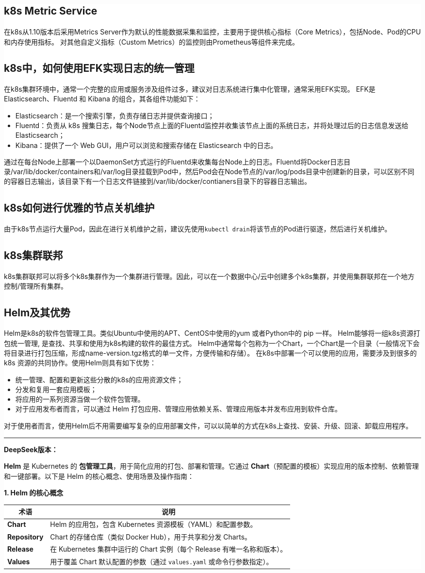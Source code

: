 ## k8s Metric Service
在k8s从1.10版本后采用Metrics Server作为默认的性能数据采集和监控，主要用于提供核心指标（Core Metrics），包括Node、Pod的CPU和内存使用指标。
对其他自定义指标（Custom Metrics）的监控则由Prometheus等组件来完成。

## k8s中，如何使用EFK实现日志的统一管理
在k8s集群环境中，通常一个完整的应用或服务涉及组件过多，建议对日志系统进行集中化管理，通常采用EFK实现。
EFK是 Elasticsearch、Fluentd 和 Kibana 的组合，其各组件功能如下：

- Elasticsearch：是一个搜索引擎，负责存储日志并提供查询接口；
- Fluentd：负责从 k8s 搜集日志，每个Node节点上面的Fluentd监控并收集该节点上面的系统日志，并将处理过后的日志信息发送给Elasticsearch；
- Kibana：提供了一个 Web GUI，用户可以浏览和搜索存储在 Elasticsearch 中的日志。

通过在每台Node上部署一个以DaemonSet方式运行的Fluentd来收集每台Node上的日志。Fluentd将Docker日志目录/var/lib/docker/containers和/var/log目录挂载到Pod中，然后Pod会在Node节点的/var/log/pods目录中创建新的目录，可以区别不同的容器日志输出，该目录下有一个日志文件链接到/var/lib/docker/contianers目录下的容器日志输出。
## k8s如何进行优雅的节点关机维护
由于k8s节点运行大量Pod，因此在进行关机维护之前，建议先使用`kubectl drain`将该节点的Pod进行驱逐，然后进行关机维护。
## k8s集群联邦
k8s集群联邦可以将多个k8s集群作为一个集群进行管理。因此，可以在一个数据中心/云中创建多个k8s集群，并使用集群联邦在一个地方控制/管理所有集群。
## Helm及其优势
Helm是k8s的软件包管理工具。类似Ubuntu中使用的APT、CentOS中使用的yum 或者Python中的 pip 一样。
Helm能够将一组k8s资源打包统一管理, 是查找、共享和使用为k8s构建的软件的最佳方式。
Helm中通常每个包称为一个Chart，一个Chart是一个目录（一般情况下会将目录进行打包压缩，形成name-version.tgz格式的单一文件，方便传输和存储）。
在k8s中部署一个可以使用的应用，需要涉及到很多的 k8s 资源的共同协作。使用Helm则具有如下优势：

- 统一管理、配置和更新这些分散的k8s的应用资源文件；
- 分发和复用一套应用模板；
- 将应用的一系列资源当做一个软件包管理。
- 对于应用发布者而言，可以通过 Helm 打包应用、管理应用依赖关系、管理应用版本并发布应用到软件仓库。

对于使用者而言，使用Helm后不用需要编写复杂的应用部署文件，可以以简单的方式在k8s上查找、安装、升级、回滚、卸载应用程序。

---

**DeepSeek版本：**

**Helm** 是 Kubernetes 的 **包管理工具**，用于简化应用的打包、部署和管理。它通过 **Chart**（预配置的模板）实现应用的版本控制、依赖管理和一键部署。以下是 Helm 的核心概念、使用场景及操作指南：

**1. Helm 的核心概念**

| **术语**       | **说明**                                                     |
| -------------- | ------------------------------------------------------------ |
| **Chart**      | Helm 的应用包，包含 Kubernetes 资源模板（YAML）和配置参数。  |
| **Repository** | Chart 的存储仓库（类似 Docker Hub），用于共享和分发 Charts。 |
| **Release**    | 在 Kubernetes 集群中运行的 Chart 实例（每个 Release 有唯一名称和版本）。 |
| **Values**     | 用于覆盖 Chart 默认配置的参数（通过 `values.yaml` 或命令行参数指定）。 |
